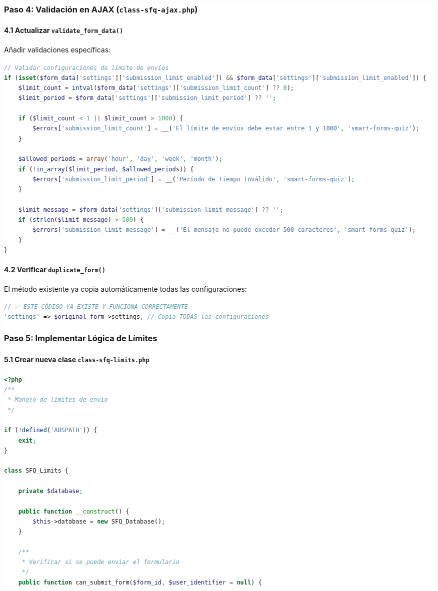 ### Paso 4: Validación en AJAX (`class-sfq-ajax.php`)

#### 4.1 Actualizar `validate_form_data()`

Añadir validaciones específicas:

```php
// Validar configuraciones de límite de envíos
if (isset($form_data['settings']['submission_limit_enabled']) && $form_data['settings']['submission_limit_enabled']) {
    $limit_count = intval($form_data['settings']['submission_limit_count'] ?? 0);
    $limit_period = $form_data['settings']['submission_limit_period'] ?? '';
    
    if ($limit_count < 1 || $limit_count > 1000) {
        $errors['submission_limit_count'] = __('El límite de envíos debe estar entre 1 y 1000', 'smart-forms-quiz');
    }
    
    $allowed_periods = array('hour', 'day', 'week', 'month');
    if (!in_array($limit_period, $allowed_periods)) {
        $errors['submission_limit_period'] = __('Período de tiempo inválido', 'smart-forms-quiz');
    }
    
    $limit_message = $form_data['settings']['submission_limit_message'] ?? '';
    if (strlen($limit_message) > 500) {
        $errors['submission_limit_message'] = __('El mensaje no puede exceder 500 caracteres', 'smart-forms-quiz');
    }
}
```

#### 4.2 Verificar `duplicate_form()`

El método existente ya copia automáticamente todas las configuraciones:

```php
// ✅ ESTE CÓDIGO YA EXISTE Y FUNCIONA CORRECTAMENTE
'settings' => $original_form->settings, // Copia TODAS las configuraciones
```

### Paso 5: Implementar Lógica de Límites

#### 5.1 Crear nueva clase `class-sfq-limits.php`

```php
<?php
/**
 * Manejo de límites de envío
 */

if (!defined('ABSPATH')) {
    exit;
}

class SFQ_Limits {
    
    private $database;
    
    public function __construct() {
        $this->database = new SFQ_Database();
    }
    
    /**
     * Verificar si se puede enviar el formulario
     */
    public function can_submit_form($form_id, $user_identifier = null) {
```